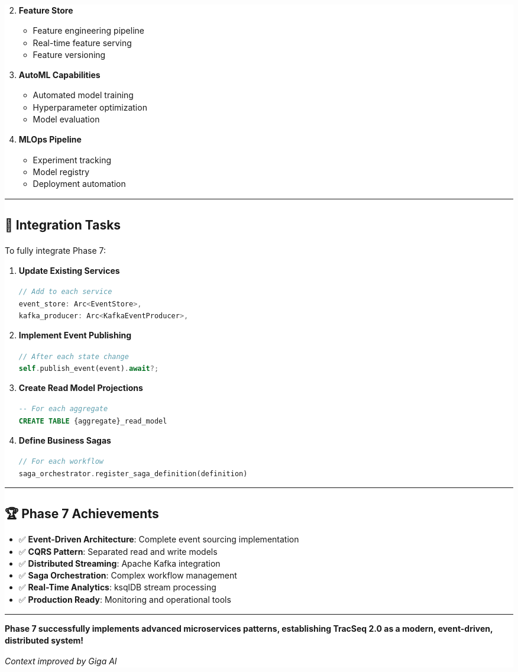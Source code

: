 2. **Feature Store**
   - Feature engineering pipeline
   - Real-time feature serving
   - Feature versioning

3. **AutoML Capabilities**
   - Automated model training
   - Hyperparameter optimization
   - Model evaluation

4. **MLOps Pipeline**
   - Experiment tracking
   - Model registry
   - Deployment automation

---

## 🎯 Integration Tasks

To fully integrate Phase 7:

1. **Update Existing Services**
   ```rust
   // Add to each service
   event_store: Arc<EventStore>,
   kafka_producer: Arc<KafkaEventProducer>,
   ```

2. **Implement Event Publishing**
   ```rust
   // After each state change
   self.publish_event(event).await?;
   ```

3. **Create Read Model Projections**
   ```sql
   -- For each aggregate
   CREATE TABLE {aggregate}_read_model
   ```

4. **Define Business Sagas**
   ```rust
   // For each workflow
   saga_orchestrator.register_saga_definition(definition)
   ```

---

## 🏆 Phase 7 Achievements

- ✅ **Event-Driven Architecture**: Complete event sourcing implementation
- ✅ **CQRS Pattern**: Separated read and write models
- ✅ **Distributed Streaming**: Apache Kafka integration
- ✅ **Saga Orchestration**: Complex workflow management
- ✅ **Real-Time Analytics**: ksqlDB stream processing
- ✅ **Production Ready**: Monitoring and operational tools

---

**Phase 7 successfully implements advanced microservices patterns, establishing TracSeq 2.0 as a modern, event-driven, distributed system!**

*Context improved by Giga AI*